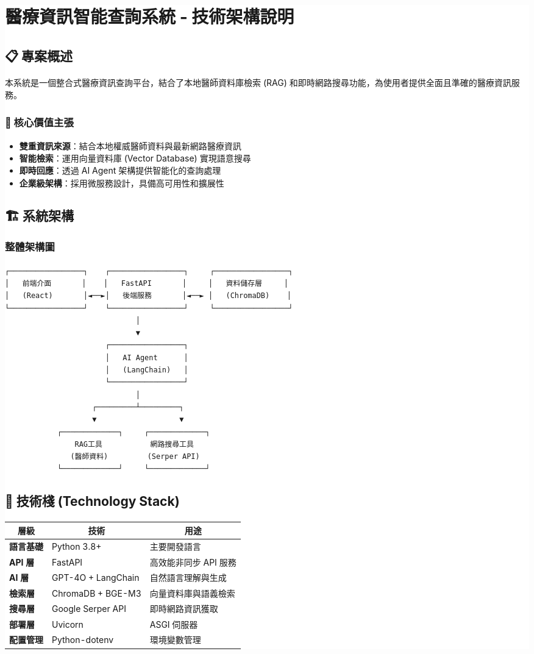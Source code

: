 # 醫療資訊智能查詢系統 - 技術架構說明

## 📋 專案概述

本系統是一個整合式醫療資訊查詢平台，結合了本地醫師資料庫檢索 (RAG) 和即時網路搜尋功能，為使用者提供全面且準確的醫療資訊服務。

### 🎯 核心價值主張
- **雙重資訊來源**：結合本地權威醫師資料與最新網路醫療資訊
- **智能檢索**：運用向量資料庫 (Vector Database) 實現語意搜尋
- **即時回應**：透過 AI Agent 架構提供智能化的查詢處理
- **企業級架構**：採用微服務設計，具備高可用性和擴展性

## 🏗️ 系統架構

### 整體架構圖
```
┌─────────────────┐    ┌─────────────────┐     ┌─────────────────┐
│   前端介面       │    │   FastAPI       │     │   資料儲存層     │
│   (React)       │◄──►│   後端服務       │◄──► │   (ChromaDB)    │
└─────────────────┘    └─────────────────┘     └─────────────────┘
                              │
                              ▼
                       ┌─────────────────┐
                       │   AI Agent      │
                       │   (LangChain)   │
                       └─────────────────┘
                              │
                    ┌─────────┴─────────┐
                    ▼                   ▼
            ┌─────────────┐     ┌─────────────┐
                RAG工具           網路搜尋工具 
               (醫師資料)         (Serper API)
            └─────────────┘     └─────────────┘
```

## 🔧 技術棧 (Technology Stack)

| 層級 | 技術 | 用途 |
|------|------|------|
| **語言基礎** | Python 3.8+ | 主要開發語言 |
| **API 層** | FastAPI | 高效能非同步 API 服務 |
| **AI 層** | GPT-4O + LangChain | 自然語言理解與生成 |
| **檢索層** | ChromaDB + BGE-M3 | 向量資料庫與語義檢索 |
| **搜尋層** | Google Serper API | 即時網路資訊獲取 |
| **部署層** | Uvicorn | ASGI 伺服器 |
| **配置管理** | Python-dotenv | 環境變數管理 |
